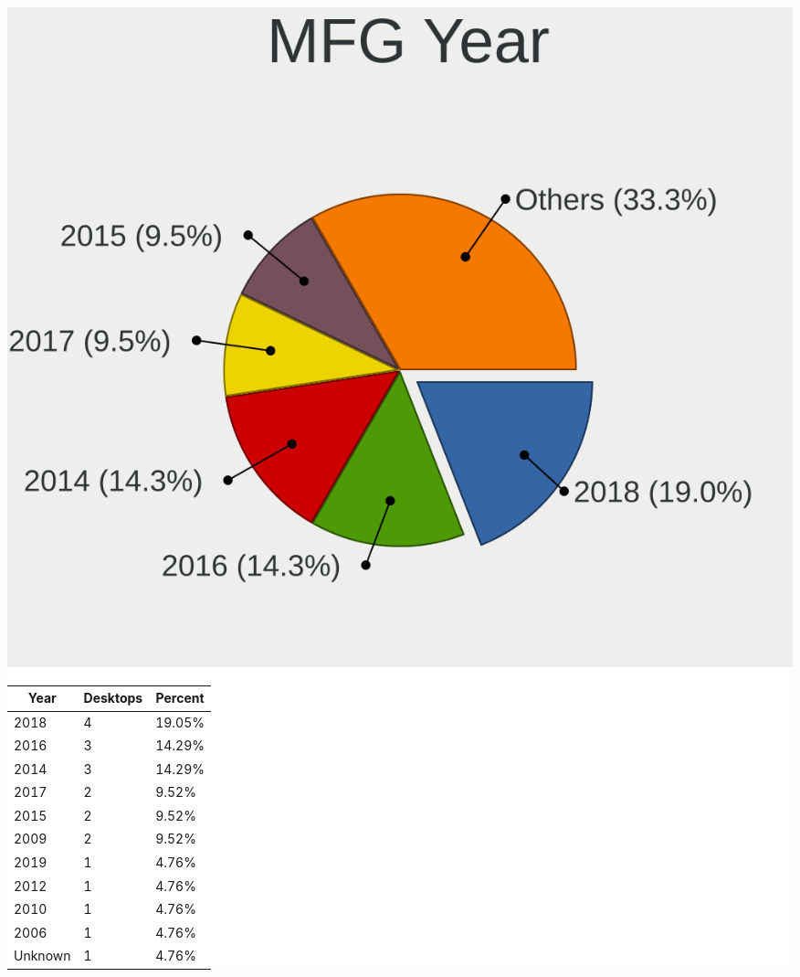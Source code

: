 ![MFG Year](./images/pie_chart_bsd/node_year.svg)


| Year    | Desktops | Percent |
|---------|----------|---------|
| 2018    | 4        | 19.05%  |
| 2016    | 3        | 14.29%  |
| 2014    | 3        | 14.29%  |
| 2017    | 2        | 9.52%   |
| 2015    | 2        | 9.52%   |
| 2009    | 2        | 9.52%   |
| 2019    | 1        | 4.76%   |
| 2012    | 1        | 4.76%   |
| 2010    | 1        | 4.76%   |
| 2006    | 1        | 4.76%   |
| Unknown | 1        | 4.76%   |
